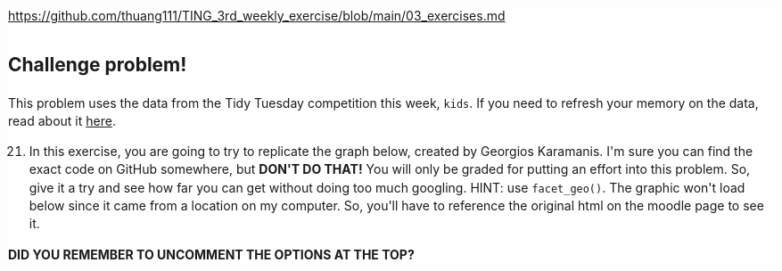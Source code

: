   https://github.com/thuang111/TING_3rd_weekly_exercise/blob/main/03_exercises.md

## Challenge problem! 

This problem uses the data from the Tidy Tuesday competition this week, `kids`. If you need to refresh your memory on the data, read about it [here](https://github.com/rfordatascience/tidytuesday/blob/master/data/2020/2020-09-15/readme.md). 

  21. In this exercise, you are going to try to replicate the graph below, created by Georgios Karamanis. I'm sure you can find the exact code on GitHub somewhere, but **DON'T DO THAT!** You will only be graded for putting an effort into this problem. So, give it a try and see how far you can get without doing too much googling. HINT: use `facet_geo()`. The graphic won't load below since it came from a location on my computer. So, you'll have to reference the original html on the moodle page to see it.

**DID YOU REMEMBER TO UNCOMMENT THE OPTIONS AT THE TOP?**
